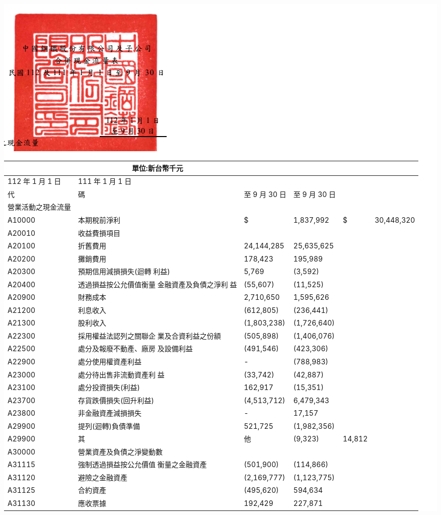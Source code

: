 

![0_image_0.png](0_image_0.png)

|                    | 單位:新台幣千元                               |               |               |        |            |
|--------------------|------------------------------------------------|---------------|---------------|--------|------------|
| 112 年 1 月 1 日   | 111 年 1 月 1 日                               |               |               |        |            |
| 代                 | 碼                                             | 至 9 月 30 日 | 至 9 月 30 日 |        |            |
| 營業活動之現金流量 |                                                |               |               |        |            |
| A10000             | 本期稅前淨利                                   | $             | 1,837,992     | $      | 30,448,320 |
| A20010             | 收益費損項目                                   |               |               |        |            |
| A20100             | 折舊費用                                       | 24,144,285    | 25,635,625    |        |            |
| A20200             | 攤銷費用                                       | 178,423       | 195,989       |        |            |
| A20300             | 預期信用減損損失(迴轉 利益)                    | 5,769         | (3,592)       |        |            |
| A20400             | 透過損益按公允價值衡量 金融資產及負債之淨利 益 | (55,607)      | (11,525)      |        |            |
| A20900             | 財務成本                                       | 2,710,650     | 1,595,626     |        |            |
| A21200             | 利息收入                                       | (612,805)     | (236,441)     |        |            |
| A21300             | 股利收入                                       | (1,803,238)   | (1,726,640)   |        |            |
| A22300             | 採用權益法認列之關聯企 業及合資利益之份額      | (505,898)     | (1,406,076)   |        |            |
| A22500             | 處分及報廢不動產、廠房 及設備利益              | (491,546)     | (423,306)     |        |            |
| A22900             | 處分使用權資產利益                             | -             | (788,983)     |        |            |
| A23000             | 處分待出售非流動資產利 益                      | (33,742)      | (42,887)      |        |            |
| A23100             | 處分投資損失(利益)                             | 162,917       | (15,351)      |        |            |
| A23700             | 存貨跌價損失(回升利益)                         | (4,513,712)   | 6,479,343     |        |            |
| A23800             | 非金融資產減損損失                             | -             | 17,157        |        |            |
| A29900             | 提列(迴轉)負債準備                             | 521,725       | (1,982,356)   |        |            |
| A29900             | 其                                             | 他            | (9,323)       | 14,812 |            |
| A30000             | 營業資產及負債之淨變動數                       |               |               |        |            |
| A31115             | 強制透過損益按公允價值 衡量之金融資產          | (501,900)     | (114,866)     |        |            |
| A31120             | 避險之金融資產                                 | (2,169,777)   | (1,123,775)   |        |            |
| A31125             | 合約資產                                       | (495,620)     | 594,634       |        |            |
| A31130             | 應收票據                                       | 192,429       | 227,871       |        |            |